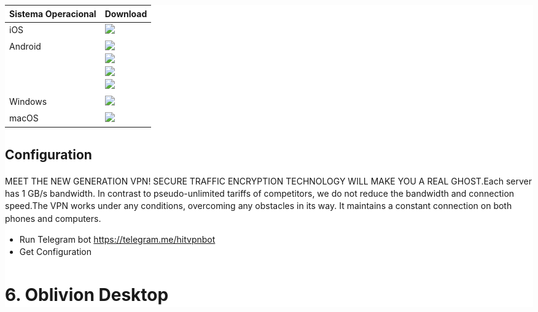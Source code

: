 
<div align=left>
<table>
    <thead align=left>
        <tr>
            <th>Sistema Operacional</th>
            <th>Download</th>
        </tr>
    </thead>
    <tbody align=left>
        <tr>
            <td>iOS</td>
            <td>
                <a href="https://apps.apple.com/ru/app/hitvpn-%D0%B1%D1%8B%D1%81%D1%82%D1%80%D1%8B%D0%B9-vpn/id6463235095"><img src="https://img.shields.io/badge/IPA-Universal-c0c0c0.svg?logo=ios"></a>
            </td>
        </tr>
        <td>Android</td><td>
            <a href="https://hitvpn.online/hvpn-android-121.apk"><img src="https://img.shields.io/badge/APK-Universal-044d29.svg?logo=github"></a><br>
            <a href="https://hitvpn.online/hvpn-android-121.apk"><img src="https://img.shields.io/badge/APK-ARMv8-168039.svg?logo=github"></a><br>
            <a href="https://hitvpn.online/hvpn-android-121.apk"><img src="https://img.shields.io/badge/APK-ARMv7-45bf55.svg?logo=github"></a><br>
            <a href="https://hitvpn.online/hvpn-android-121.apk"><img src="https://img.shields.io/badge/APK-x64-96ed89.svg?logo=github"></a>
        </td>
        </tr>
        <tr>
            <td>Windows</td>
            <td><a href="https://hitvpn.online/hitvpn-amd64-0.1.11.msi"><img src="https://img.shields.io/badge/Setup-x64-0078d7.svg?logo=github"></a><br>
        </td>
        </tr>
        <tr>
            <td>macOS</td>
            <td><a href="https://apps.apple.com/ru/app/hitvpn-%D0%B1%D1%8B%D1%81%D1%82%D1%80%D1%8B%D0%B9-vpn/id6463235095?platform=mac"><img src="https://img.shields.io/badge/DMG-Universal-ea005e.svg?logo=github"></a></td>
        </tr>
    </tbody>
</table>

## Configuration 
MEET THE NEW GENERATION VPN! SECURE TRAFFIC ENCRYPTION TECHNOLOGY WILL MAKE YOU A REAL GHOST.Each server has 1 GB/s bandwidth. In contrast to pseudo-unlimited tariffs of competitors, we do not reduce the bandwidth and connection speed.The VPN works under any conditions, overcoming any obstacles in its way. It maintains a constant connection on both phones and computers.

- Run Telegram bot https://telegram.me/hitvpnbot
- Get Configuration

</div>


<div align="left">
    <h1>6. Oblivion Desktop</h1>
</div>
